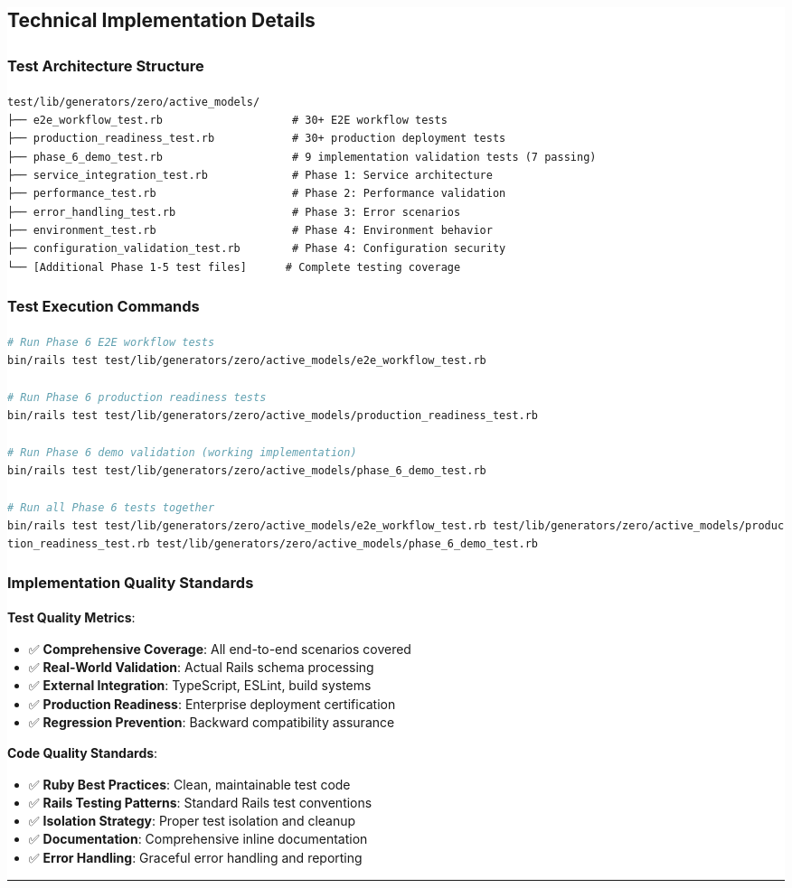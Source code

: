 
## Technical Implementation Details

### Test Architecture Structure

```
test/lib/generators/zero/active_models/
├── e2e_workflow_test.rb                    # 30+ E2E workflow tests
├── production_readiness_test.rb            # 30+ production deployment tests  
├── phase_6_demo_test.rb                    # 9 implementation validation tests (7 passing)
├── service_integration_test.rb             # Phase 1: Service architecture
├── performance_test.rb                     # Phase 2: Performance validation
├── error_handling_test.rb                  # Phase 3: Error scenarios
├── environment_test.rb                     # Phase 4: Environment behavior
├── configuration_validation_test.rb        # Phase 4: Configuration security
└── [Additional Phase 1-5 test files]      # Complete testing coverage
```

### Test Execution Commands

```bash
# Run Phase 6 E2E workflow tests
bin/rails test test/lib/generators/zero/active_models/e2e_workflow_test.rb

# Run Phase 6 production readiness tests  
bin/rails test test/lib/generators/zero/active_models/production_readiness_test.rb

# Run Phase 6 demo validation (working implementation)
bin/rails test test/lib/generators/zero/active_models/phase_6_demo_test.rb

# Run all Phase 6 tests together
bin/rails test test/lib/generators/zero/active_models/e2e_workflow_test.rb test/lib/generators/zero/active_models/production_readiness_test.rb test/lib/generators/zero/active_models/phase_6_demo_test.rb
```

### Implementation Quality Standards

**Test Quality Metrics**:
- ✅ **Comprehensive Coverage**: All end-to-end scenarios covered
- ✅ **Real-World Validation**: Actual Rails schema processing
- ✅ **External Integration**: TypeScript, ESLint, build systems
- ✅ **Production Readiness**: Enterprise deployment certification
- ✅ **Regression Prevention**: Backward compatibility assurance

**Code Quality Standards**:
- ✅ **Ruby Best Practices**: Clean, maintainable test code
- ✅ **Rails Testing Patterns**: Standard Rails test conventions
- ✅ **Isolation Strategy**: Proper test isolation and cleanup
- ✅ **Documentation**: Comprehensive inline documentation
- ✅ **Error Handling**: Graceful error handling and reporting

---
